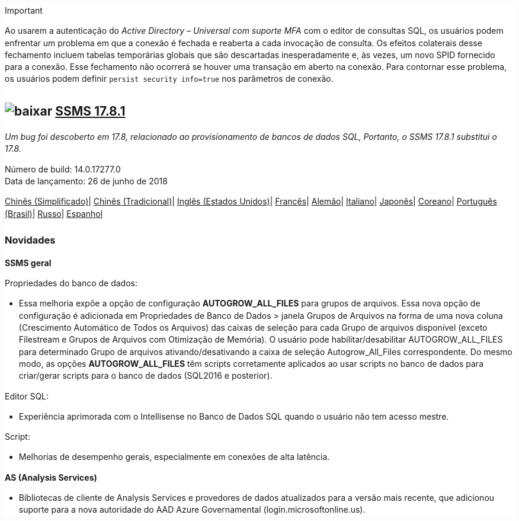 > [!IMPORTANT]
> Ao usarem a autenticação do *Active Directory – Universal com suporte MFA* com o editor de consultas SQL, os usuários podem enfrentar um problema em que a conexão é fechada e reaberta a cada invocação de consulta. Os efeitos colaterais desse fechamento incluem tabelas temporárias globais que são descartadas inesperadamente e, às vezes, um novo SPID fornecido para a conexão. Esse fechamento não ocorrerá se houver uma transação em aberto na conexão. Para contornar esse problema, os usuários podem definir `persist security info=true` nos parâmetros de conexão.

## <a name="downloadssdtmediadownloadpng-ssms-1781httpsgomicrosoftcomfwlinklinkid875802"></a>![baixar](../ssdt/media/download.png) [SSMS 17.8.1](https://go.microsoft.com/fwlink/?linkid=875802)
*Um bug foi descoberto em 17.8, relacionado ao provisionamento de bancos de dados SQL, Portanto, o SSMS 17.8.1 substitui o 17.8.*

Número de build: 14.0.17277.0<br>
Data de lançamento: 26 de junho de 2018

[Chinês (Simplificado)](https://go.microsoft.com/fwlink/?linkid=875802&clcid=0x804)| [Chinês (Tradicional)](https://go.microsoft.com/fwlink/?linkid=875802&clcid=0x404)| [Inglês (Estados Unidos)](https://go.microsoft.com/fwlink/?linkid=875802&clcid=0x409)| [Francês](https://go.microsoft.com/fwlink/?linkid=875802&clcid=0x40c)| [Alemão](https://go.microsoft.com/fwlink/?linkid=875802&clcid=0x407)| [Italiano](https://go.microsoft.com/fwlink/?linkid=875802&clcid=0x410)| [Japonês](https://go.microsoft.com/fwlink/?linkid=875802&clcid=0x411)| [Coreano](https://go.microsoft.com/fwlink/?linkid=875802&clcid=0x412)| [Português (Brasil)](https://go.microsoft.com/fwlink/?linkid=875802&clcid=0x416)| [Russo](https://go.microsoft.com/fwlink/?linkid=875802&clcid=0x419)| [Espanhol](https://go.microsoft.com/fwlink/?linkid=875802&clcid=0x40a)

### <a name="whats-new"></a>Novidades

**SSMS geral**

Propriedades do banco de dados:

- Essa melhoria expõe a opção de configuração **AUTOGROW_ALL_FILES** para grupos de arquivos. Essa nova opção de configuração é adicionada em Propriedades de Banco de Dados > janela Grupos de Arquivos na forma de uma nova coluna (Crescimento Automático de Todos os Arquivos) das caixas de seleção para cada Grupo de arquivos disponível (exceto Filestream e Grupos de Arquivos com Otimização de Memória). O usuário pode habilitar/desabilitar AUTOGROW_ALL_FILES para determinado Grupo de arquivos ativando/desativando a caixa de seleção Autogrow_All_Files correspondente. Do mesmo modo, as opções **AUTOGROW_ALL_FILES** têm scripts corretamente aplicados ao usar scripts no banco de dados para criar/gerar scripts para o banco de dados (SQL2016 e posterior).

Editor SQL:

- Experiência aprimorada com o Intellisense no Banco de Dados SQL quando o usuário não tem acesso mestre.

Script:

- Melhorias de desempenho gerais, especialmente em conexões de alta latência.

**AS (Analysis Services)**

- Bibliotecas de cliente de Analysis Services e provedores de dados atualizados para a versão mais recente, que adicionou suporte para a nova autoridade do AAD Azure Governamental (login.microsoftonline.us).
